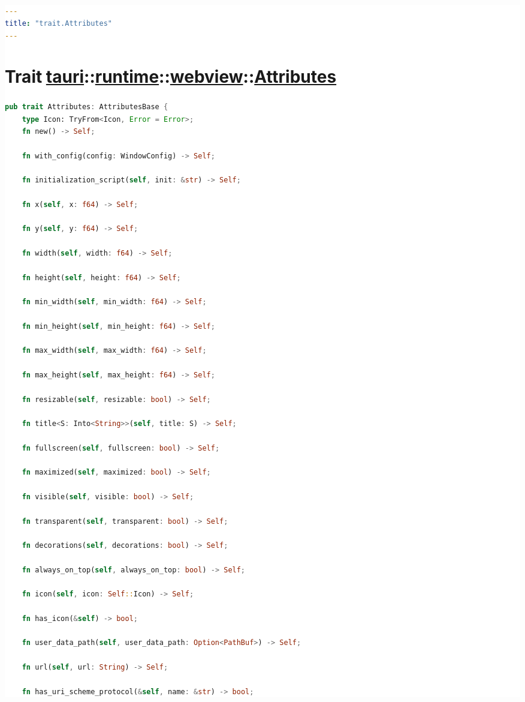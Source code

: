 ```yaml
---
title: "trait.Attributes"
---
```


# Trait [tauri](/docs/api/rust/tauri/../../index.html)::​[runtime](/docs/api/rust/tauri/../index.html)::​[webview](/docs/api/rust/tauri/index.html)::​[Attributes](/docs/api/rust/tauri/)

```rs
pub trait Attributes: AttributesBase {
    type Icon: TryFrom<Icon, Error = Error>;
    fn new() -> Self;

    fn with_config(config: WindowConfig) -> Self;

    fn initialization_script(self, init: &str) -> Self;

    fn x(self, x: f64) -> Self;

    fn y(self, y: f64) -> Self;

    fn width(self, width: f64) -> Self;

    fn height(self, height: f64) -> Self;

    fn min_width(self, min_width: f64) -> Self;

    fn min_height(self, min_height: f64) -> Self;

    fn max_width(self, max_width: f64) -> Self;

    fn max_height(self, max_height: f64) -> Self;

    fn resizable(self, resizable: bool) -> Self;

    fn title<S: Into<String>>(self, title: S) -> Self;

    fn fullscreen(self, fullscreen: bool) -> Self;

    fn maximized(self, maximized: bool) -> Self;

    fn visible(self, visible: bool) -> Self;

    fn transparent(self, transparent: bool) -> Self;

    fn decorations(self, decorations: bool) -> Self;

    fn always_on_top(self, always_on_top: bool) -> Self;

    fn icon(self, icon: Self::Icon) -> Self;

    fn has_icon(&self) -> bool;

    fn user_data_path(self, user_data_path: Option<PathBuf>) -> Self;

    fn url(self, url: String) -> Self;

    fn has_uri_scheme_protocol(&self, name: &str) -> bool;

```